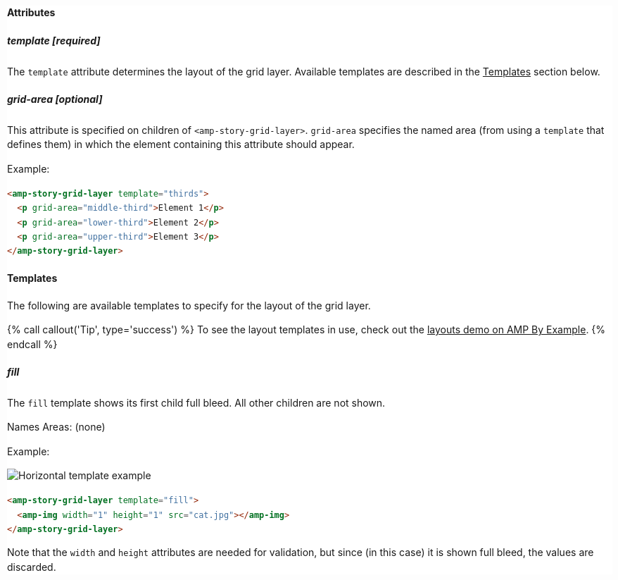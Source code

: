 
#### Attributes


##### template [required]

The `template` attribute determines the layout of the grid layer. Available templates are described in the [Templates](#templates) section below.


##### grid-area [optional]

This attribute is specified on children of `<amp-story-grid-layer>`.  `grid-area` specifies the named area (from using a `template` that defines them) in which the element containing this attribute should appear.

Example:

```html
<amp-story-grid-layer template="thirds">
  <p grid-area="middle-third">Element 1</p>
  <p grid-area="lower-third">Element 2</p>
  <p grid-area="upper-third">Element 3</p>
</amp-story-grid-layer>
```

#### Templates

The following are available templates to specify for the layout of the grid layer.

{% call callout('Tip', type='success') %}
To see the layout templates in use, check out the [layouts demo on AMP By Example](https://ampbyexample.com/stories/features/layouts/).
{% endcall %}

##### fill

The `fill` template shows its first child full bleed. All other children are not shown.

Names Areas: (none)

Example:

<amp-img alt="Fill template example" layout="fixed" src="https://github.com/ampproject/amphtml/raw/master/extensions/amp-story/img/template-fill.png" width="145" height="255">
  <noscript>
    <img alt="Horizontal template example" src="https://github.com/ampproject/amphtml/raw/master/extensions/amp-story/img/template-fill.png" />
  </noscript>
</amp-img>

```html
<amp-story-grid-layer template="fill">
  <amp-img width="1" height="1" src="cat.jpg"></amp-img>
</amp-story-grid-layer>
```

Note that the `width` and `height` attributes are needed for validation, but since (in this case) it is shown full bleed, the values are discarded.
